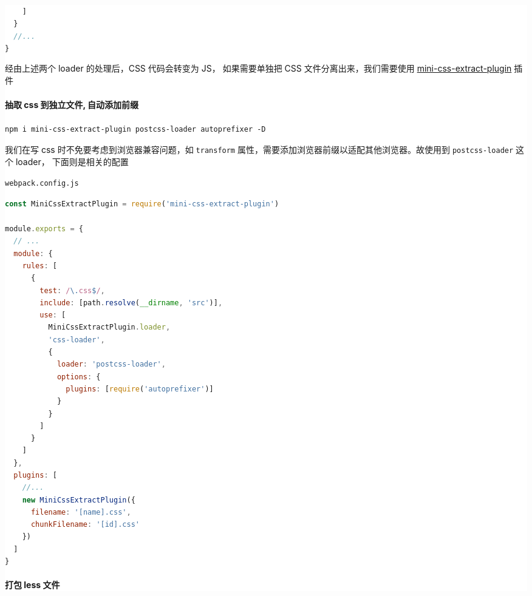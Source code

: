 ```js
    ]
  }
  //...
}
```

经由上述两个 loader 的处理后，CSS 代码会转变为 JS， 如果需要单独把 CSS 文件分离出来，我们需要使用 [mini-css-extract-plugin](https://github.com/webpack-contrib/mini-css-extract-plugin) 插件

#### 抽取 css 到独立文件, 自动添加前缀

```
npm i mini-css-extract-plugin postcss-loader autoprefixer -D
```

我们在写 css 时不免要考虑到浏览器兼容问题，如 `transform` 属性，需要添加浏览器前缀以适配其他浏览器。故使用到 `postcss-loader` 这个 loader， 下面则是相关的配置

`webpack.config.js`

```js
const MiniCssExtractPlugin = require('mini-css-extract-plugin')

module.exports = {
  // ...
  module: {
    rules: [
      {
        test: /\.css$/,
        include: [path.resolve(__dirname, 'src')],
        use: [
          MiniCssExtractPlugin.loader,
          'css-loader',
          {
            loader: 'postcss-loader',
            options: {
              plugins: [require('autoprefixer')]
            }
          }
        ]
      }
    ]
  },
  plugins: [
    //...
    new MiniCssExtractPlugin({
      filename: '[name].css',
      chunkFilename: '[id].css'
    })
  ]
}
```

#### 打包 less 文件
